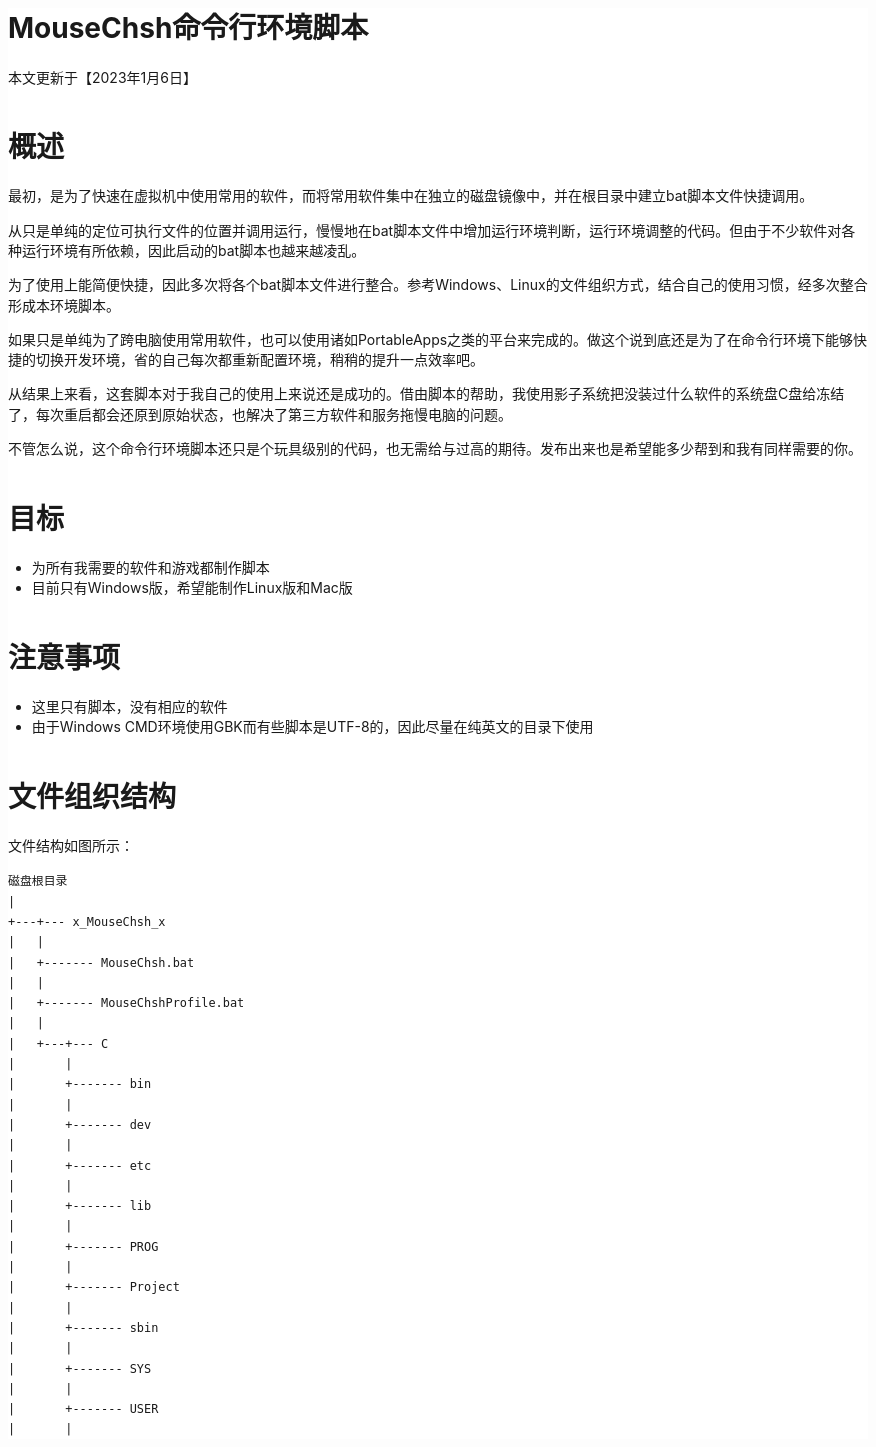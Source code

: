 # MouseChsh命令行环境脚本

本文更新于【2023年1月6日】

# 概述

最初，是为了快速在虚拟机中使用常用的软件，而将常用软件集中在独立的磁盘镜像中，并在根目录中建立bat脚本文件快捷调用。

从只是单纯的定位可执行文件的位置并调用运行，慢慢地在bat脚本文件中增加运行环境判断，运行环境调整的代码。但由于不少软件对各种运行环境有所依赖，因此启动的bat脚本也越来越凌乱。

为了使用上能简便快捷，因此多次将各个bat脚本文件进行整合。参考Windows、Linux的文件组织方式，结合自己的使用习惯，经多次整合形成本环境脚本。

如果只是单纯为了跨电脑使用常用软件，也可以使用诸如PortableApps之类的平台来完成的。做这个说到底还是为了在命令行环境下能够快捷的切换开发环境，省的自己每次都重新配置环境，稍稍的提升一点效率吧。

从结果上来看，这套脚本对于我自己的使用上来说还是成功的。借由脚本的帮助，我使用影子系统把没装过什么软件的系统盘C盘给冻结了，每次重启都会还原到原始状态，也解决了第三方软件和服务拖慢电脑的问题。

不管怎么说，这个命令行环境脚本还只是个玩具级别的代码，也无需给与过高的期待。发布出来也是希望能多少帮到和我有同样需要的你。

# 目标

* 为所有我需要的软件和游戏都制作脚本
* 目前只有Windows版，希望能制作Linux版和Mac版

# 注意事项

* 这里只有脚本，没有相应的软件
* 由于Windows CMD环境使用GBK而有些脚本是UTF-8的，因此尽量在纯英文的目录下使用

# 文件组织结构

文件结构如图所示：

```
磁盘根目录
|
+---+--- x_MouseChsh_x
|   |
|   +------- MouseChsh.bat
|   |
|   +------- MouseChshProfile.bat
|   |
|   +---+--- C
|       |
|       +------- bin
|       |
|       +------- dev
|       |
|       +------- etc
|       |
|       +------- lib
|       |
|       +------- PROG
|       |
|       +------- Project
|       |
|       +------- sbin
|       |
|       +------- SYS
|       |
|       +------- USER
|       |
```